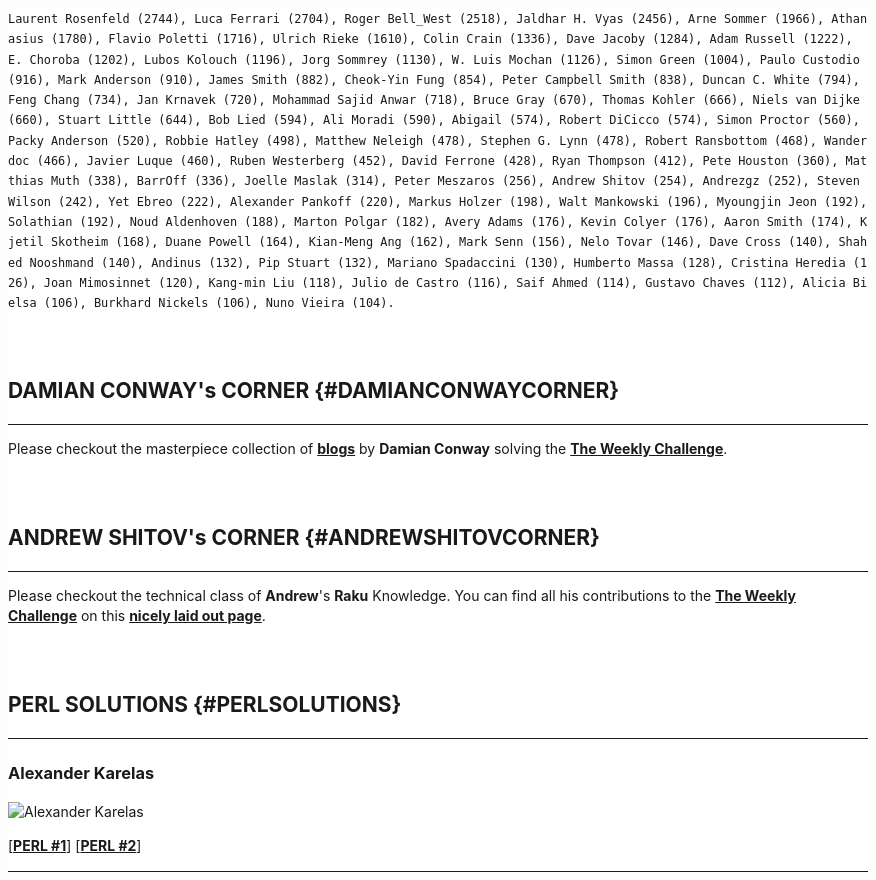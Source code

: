     Laurent Rosenfeld (2744), Luca Ferrari (2704), Roger Bell_West (2518), Jaldhar H. Vyas (2456), Arne Sommer (1966), Athanasius (1780), Flavio Poletti (1716), Ulrich Rieke (1610), Colin Crain (1336), Dave Jacoby (1284), Adam Russell (1222), E. Choroba (1202), Lubos Kolouch (1196), Jorg Sommrey (1130), W. Luis Mochan (1126), Simon Green (1004), Paulo Custodio (916), Mark Anderson (910), James Smith (882), Cheok-Yin Fung (854), Peter Campbell Smith (838), Duncan C. White (794), Feng Chang (734), Jan Krnavek (720), Mohammad Sajid Anwar (718), Bruce Gray (670), Thomas Kohler (666), Niels van Dijke (660), Stuart Little (644), Bob Lied (594), Ali Moradi (590), Abigail (574), Robert DiCicco (574), Simon Proctor (560), Packy Anderson (520), Robbie Hatley (498), Matthew Neleigh (478), Stephen G. Lynn (478), Robert Ransbottom (468), Wanderdoc (466), Javier Luque (460), Ruben Westerberg (452), David Ferrone (428), Ryan Thompson (412), Pete Houston (360), Matthias Muth (338), BarrOff (336), Joelle Maslak (314), Peter Meszaros (256), Andrew Shitov (254), Andrezgz (252), Steven Wilson (242), Yet Ebreo (222), Alexander Pankoff (220), Markus Holzer (198), Walt Mankowski (196), Myoungjin Jeon (192), Solathian (192), Noud Aldenhoven (188), Marton Polgar (182), Avery Adams (176), Kevin Colyer (176), Aaron Smith (174), Kjetil Skotheim (168), Duane Powell (164), Kian-Meng Ang (162), Mark Senn (156), Nelo Tovar (146), Dave Cross (140), Shahed Nooshmand (140), Andinus (132), Pip Stuart (132), Mariano Spadaccini (130), Humberto Massa (128), Cristina Heredia (126), Joan Mimosinnet (120), Kang-min Liu (118), Julio de Castro (116), Saif Ahmed (114), Gustavo Chaves (112), Alicia Bielsa (106), Burkhard Nickels (106), Nuno Vieira (104).

<br>

## DAMIAN CONWAY's CORNER {#DAMIANCONWAYCORNER}
***

Please checkout the masterpiece collection of [**blogs**](/blog/damian-corner) by **Damian Conway** solving the **[The Weekly Challenge](/challenges)**.

<br>

## ANDREW SHITOV's CORNER {#ANDREWSHITOVCORNER}
***

Please checkout the technical class of **Andrew**'s **Raku** Knowledge. You can find all his contributions to the **[The Weekly Challenge](/challenges)** on this [**nicely laid out page**](https://andrewshitov.com/raku-challenges-index/).

<br>

## PERL SOLUTIONS {#PERLSOLUTIONS}

***

### Alexander Karelas
![Alexander Karelas](/images/team/user.jpg)

[[**PERL #1**](https://github.com/manwar/perlweeklychallenge-club/blob/master/challenge-278/alexander-karelas/perl/ch-1.pl)]
[[**PERL #2**](https://github.com/manwar/perlweeklychallenge-club/blob/master/challenge-278/alexander-karelas/perl/ch-2.pl)]

***
